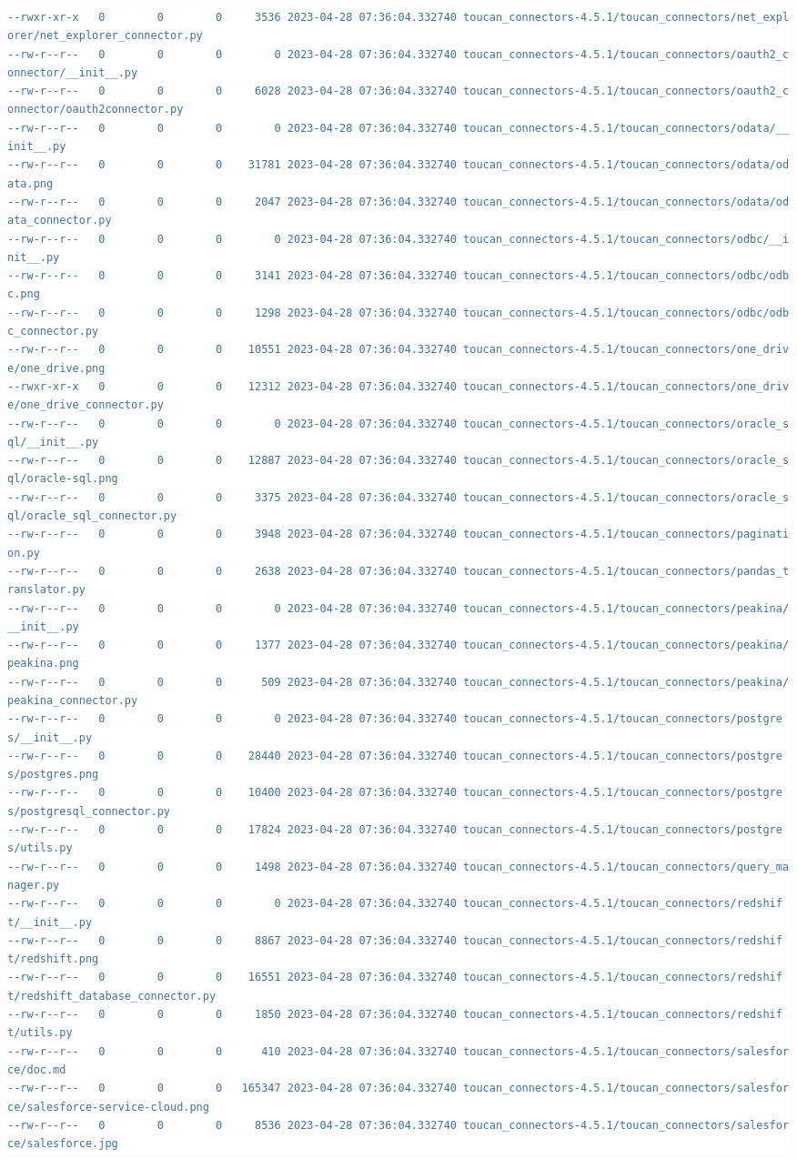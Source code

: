 ```diff
--rwxr-xr-x   0        0        0     3536 2023-04-28 07:36:04.332740 toucan_connectors-4.5.1/toucan_connectors/net_explorer/net_explorer_connector.py
--rw-r--r--   0        0        0        0 2023-04-28 07:36:04.332740 toucan_connectors-4.5.1/toucan_connectors/oauth2_connector/__init__.py
--rw-r--r--   0        0        0     6028 2023-04-28 07:36:04.332740 toucan_connectors-4.5.1/toucan_connectors/oauth2_connector/oauth2connector.py
--rw-r--r--   0        0        0        0 2023-04-28 07:36:04.332740 toucan_connectors-4.5.1/toucan_connectors/odata/__init__.py
--rw-r--r--   0        0        0    31781 2023-04-28 07:36:04.332740 toucan_connectors-4.5.1/toucan_connectors/odata/odata.png
--rw-r--r--   0        0        0     2047 2023-04-28 07:36:04.332740 toucan_connectors-4.5.1/toucan_connectors/odata/odata_connector.py
--rw-r--r--   0        0        0        0 2023-04-28 07:36:04.332740 toucan_connectors-4.5.1/toucan_connectors/odbc/__init__.py
--rw-r--r--   0        0        0     3141 2023-04-28 07:36:04.332740 toucan_connectors-4.5.1/toucan_connectors/odbc/odbc.png
--rw-r--r--   0        0        0     1298 2023-04-28 07:36:04.332740 toucan_connectors-4.5.1/toucan_connectors/odbc/odbc_connector.py
--rw-r--r--   0        0        0    10551 2023-04-28 07:36:04.332740 toucan_connectors-4.5.1/toucan_connectors/one_drive/one_drive.png
--rwxr-xr-x   0        0        0    12312 2023-04-28 07:36:04.332740 toucan_connectors-4.5.1/toucan_connectors/one_drive/one_drive_connector.py
--rw-r--r--   0        0        0        0 2023-04-28 07:36:04.332740 toucan_connectors-4.5.1/toucan_connectors/oracle_sql/__init__.py
--rw-r--r--   0        0        0    12887 2023-04-28 07:36:04.332740 toucan_connectors-4.5.1/toucan_connectors/oracle_sql/oracle-sql.png
--rw-r--r--   0        0        0     3375 2023-04-28 07:36:04.332740 toucan_connectors-4.5.1/toucan_connectors/oracle_sql/oracle_sql_connector.py
--rw-r--r--   0        0        0     3948 2023-04-28 07:36:04.332740 toucan_connectors-4.5.1/toucan_connectors/pagination.py
--rw-r--r--   0        0        0     2638 2023-04-28 07:36:04.332740 toucan_connectors-4.5.1/toucan_connectors/pandas_translator.py
--rw-r--r--   0        0        0        0 2023-04-28 07:36:04.332740 toucan_connectors-4.5.1/toucan_connectors/peakina/__init__.py
--rw-r--r--   0        0        0     1377 2023-04-28 07:36:04.332740 toucan_connectors-4.5.1/toucan_connectors/peakina/peakina.png
--rw-r--r--   0        0        0      509 2023-04-28 07:36:04.332740 toucan_connectors-4.5.1/toucan_connectors/peakina/peakina_connector.py
--rw-r--r--   0        0        0        0 2023-04-28 07:36:04.332740 toucan_connectors-4.5.1/toucan_connectors/postgres/__init__.py
--rw-r--r--   0        0        0    28440 2023-04-28 07:36:04.332740 toucan_connectors-4.5.1/toucan_connectors/postgres/postgres.png
--rw-r--r--   0        0        0    10400 2023-04-28 07:36:04.332740 toucan_connectors-4.5.1/toucan_connectors/postgres/postgresql_connector.py
--rw-r--r--   0        0        0    17824 2023-04-28 07:36:04.332740 toucan_connectors-4.5.1/toucan_connectors/postgres/utils.py
--rw-r--r--   0        0        0     1498 2023-04-28 07:36:04.332740 toucan_connectors-4.5.1/toucan_connectors/query_manager.py
--rw-r--r--   0        0        0        0 2023-04-28 07:36:04.332740 toucan_connectors-4.5.1/toucan_connectors/redshift/__init__.py
--rw-r--r--   0        0        0     8867 2023-04-28 07:36:04.332740 toucan_connectors-4.5.1/toucan_connectors/redshift/redshift.png
--rw-r--r--   0        0        0    16551 2023-04-28 07:36:04.332740 toucan_connectors-4.5.1/toucan_connectors/redshift/redshift_database_connector.py
--rw-r--r--   0        0        0     1850 2023-04-28 07:36:04.332740 toucan_connectors-4.5.1/toucan_connectors/redshift/utils.py
--rw-r--r--   0        0        0      410 2023-04-28 07:36:04.332740 toucan_connectors-4.5.1/toucan_connectors/salesforce/doc.md
--rw-r--r--   0        0        0   165347 2023-04-28 07:36:04.332740 toucan_connectors-4.5.1/toucan_connectors/salesforce/salesforce-service-cloud.png
--rw-r--r--   0        0        0     8536 2023-04-28 07:36:04.332740 toucan_connectors-4.5.1/toucan_connectors/salesforce/salesforce.jpg
```